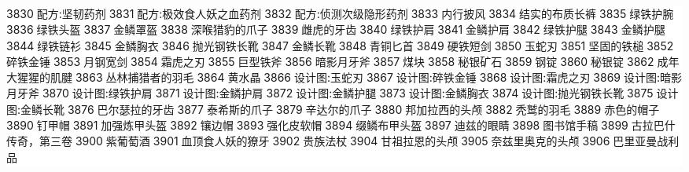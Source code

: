 3830	配方:坚韧药剂
3831	配方:极效食人妖之血药剂
3832	配方:侦测次级隐形药剂
3833	内行披风
3834	结实的布质长裤
3835	绿铁护腕
3836	绿铁头盔
3837	金鳞罩盔
3838	深喉猎豹的爪子
3839	雌虎的牙齿
3840	绿铁护肩
3841	金鳞护肩
3842	绿铁护腿
3843	金鳞护腿
3844	绿铁链衫
3845	金鳞胸衣
3846	抛光钢铁长靴
3847	金鳞长靴
3848	青铜匕首
3849	硬铁短剑
3850	玉蛇刃
3851	坚固的铁槌
3852	碎铁金锤
3853	月钢宽剑
3854	霜虎之刃
3855	巨型铁斧
3856	暗影月牙斧
3857	煤块
3858	秘银矿石
3859	钢锭
3860	秘银锭
3862	成年大猩猩的肌腱
3863	丛林捕猎者的羽毛
3864	黄水晶
3866	设计图:玉蛇刃
3867	设计图:碎铁金锤
3868	设计图:霜虎之刃
3869	设计图:暗影月牙斧
3870	设计图:绿铁护肩
3871	设计图:金鳞护肩
3872	设计图:金鳞护腿
3873	设计图:金鳞胸衣
3874	设计图:抛光钢铁长靴
3875	设计图:金鳞长靴
3876	巴尔瑟拉的牙齿
3877	泰希斯的爪子
3879	辛达尔的爪子
3880	邦加拉西的头颅
3882	秃鹫的羽毛
3889	赤色的帽子
3890	钉甲帽
3891	加强炼甲头盔
3892	镶边帽
3893	强化皮软帽
3894	缀鳞布甲头盔
3897	迪兹的眼睛
3898	图书馆手稿
3899	古拉巴什传奇，第三卷
3900	紫葡萄酒
3901	血顶食人妖的獠牙
3902	贵族法杖
3904	甘祖拉恩的头颅
3905	奈兹里奥克的头颅
3906	巴里亚曼战利品